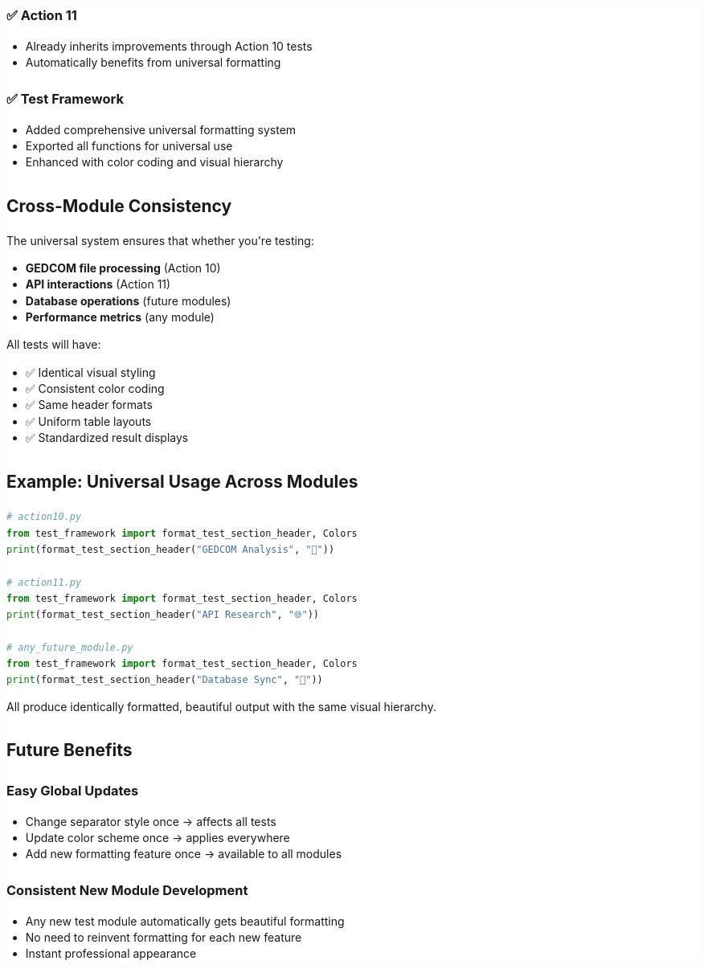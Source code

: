 ### ✅ **Action 11**
- Already inherits improvements through Action 10 tests
- Automatically benefits from universal formatting

### ✅ **Test Framework**  
- Added comprehensive universal formatting system
- Exported all functions for universal use
- Enhanced with color coding and visual hierarchy

## Cross-Module Consistency

The universal system ensures that whether you're testing:
- **GEDCOM file processing** (Action 10)
- **API interactions** (Action 11) 
- **Database operations** (future modules)
- **Performance metrics** (any module)

All tests will have:
- ✅ Identical visual styling
- ✅ Consistent color coding
- ✅ Same header formats
- ✅ Uniform table layouts
- ✅ Standardized result displays

## Example: Universal Usage Across Modules

```python
# action10.py
from test_framework import format_test_section_header, Colors
print(format_test_section_header("GEDCOM Analysis", "📁"))

# action11.py  
from test_framework import format_test_section_header, Colors
print(format_test_section_header("API Research", "🌐"))

# any_future_module.py
from test_framework import format_test_section_header, Colors
print(format_test_section_header("Database Sync", "💾"))
```

All produce identically formatted, beautiful output with the same visual hierarchy.

## Future Benefits

### Easy Global Updates
- Change separator style once → affects all tests
- Update color scheme once → applies everywhere  
- Add new formatting feature once → available to all modules

### Consistent New Module Development
- Any new test module automatically gets beautiful formatting
- No need to reinvent formatting for each new feature
- Instant professional appearance
